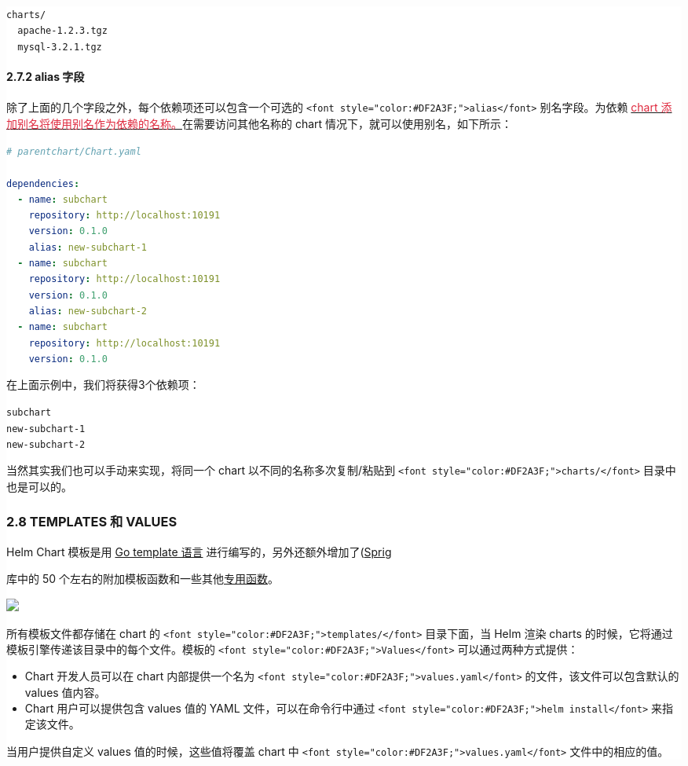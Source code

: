 ```shell
charts/
  apache-1.2.3.tgz
  mysql-3.2.1.tgz
```

#### 2.7.2 alias 字段
除了上面的几个字段之外，每个依赖项还可以包含一个可选的 `<font style="color:#DF2A3F;">alias</font>` 别名字段。为依赖 <u><font style="color:#DF2A3F;">chart 添加别名将使用别名作为依赖的名称。</font></u>在需要访问其他名称的 chart 情况下，就可以使用别名，如下所示：

```yaml
# parentchart/Chart.yaml

dependencies:
  - name: subchart
    repository: http://localhost:10191
    version: 0.1.0
    alias: new-subchart-1
  - name: subchart
    repository: http://localhost:10191
    version: 0.1.0
    alias: new-subchart-2
  - name: subchart
    repository: http://localhost:10191
    version: 0.1.0
```

在上面示例中，我们将获得3个依赖项：

```shell
subchart
new-subchart-1
new-subchart-2
```

当然其实我们也可以手动来实现，将同一个 chart 以不同的名称多次复制/粘贴到 `<font style="color:#DF2A3F;">charts/</font>` 目录中也是可以的。

### 2.8 TEMPLATES 和 VALUES
Helm Chart 模板是用 [Go template 语言](https://golang.org/pkg/text/template/) 进行编写的，另外还额外增加了([Sprig]([https://github.com/Masterminds/sprig](https://github.com/Masterminds/sprig))

库中的 50 个左右的附加模板函数和一些其他[专用函数]([https://helm.sh/docs/howto/charts_tips_and_tricks/](https://helm.sh/docs/howto/charts_tips_and_tricks/))。

![](https://cdn.nlark.com/yuque/0/2025/png/2555283/1761820964784-61ebb84c-6273-40a1-b99f-2ae9faf9efaa.png)

所有模板文件都存储在 chart 的 `<font style="color:#DF2A3F;">templates/</font>` 目录下面，当 Helm 渲染 charts 的时候，它将通过模板引擎传递该目录中的每个文件。模板的 `<font style="color:#DF2A3F;">Values</font>` 可以通过两种方式提供：

+ Chart 开发人员可以在 chart 内部提供一个名为 `<font style="color:#DF2A3F;">values.yaml</font>` 的文件，该文件可以包含默认的 values 值内容。
+ Chart 用户可以提供包含 values 值的 YAML 文件，可以在命令行中通过 `<font style="color:#DF2A3F;">helm install</font>` 来指定该文件。

当用户提供自定义 values 值的时候，这些值将覆盖 chart 中 `<font style="color:#DF2A3F;">values.yaml</font>` 文件中的相应的值。
